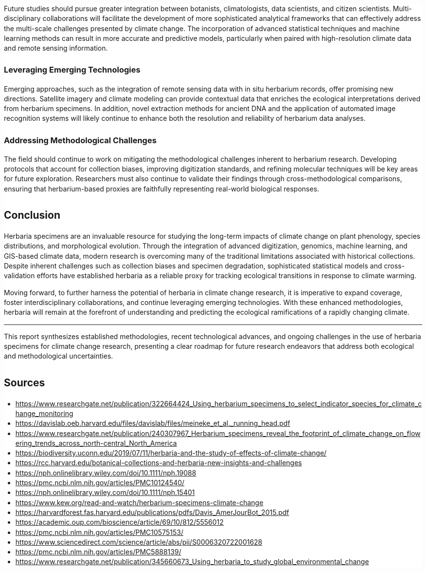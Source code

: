 Future studies should pursue greater integration between botanists, climatologists, data scientists, and citizen scientists. Multi-disciplinary collaborations will facilitate the development of more sophisticated analytical frameworks that can effectively address the multi-scale challenges presented by climate change. The incorporation of advanced statistical techniques and machine learning methods can result in more accurate and predictive models, particularly when paired with high-resolution climate data and remote sensing information.

### Leveraging Emerging Technologies

Emerging approaches, such as the integration of remote sensing data with in situ herbarium records, offer promising new directions. Satellite imagery and climate modeling can provide contextual data that enriches the ecological interpretations derived from herbarium specimens. In addition, novel extraction methods for ancient DNA and the application of automated image recognition systems will likely continue to enhance both the resolution and reliability of herbarium data analyses.

### Addressing Methodological Challenges

The field should continue to work on mitigating the methodological challenges inherent to herbarium research. Developing protocols that account for collection biases, improving digitization standards, and refining molecular techniques will be key areas for future exploration. Researchers must also continue to validate their findings through cross-methodological comparisons, ensuring that herbarium-based proxies are faithfully representing real-world biological responses.

## Conclusion

Herbaria specimens are an invaluable resource for studying the long-term impacts of climate change on plant phenology, species distributions, and morphological evolution. Through the integration of advanced digitization, genomics, machine learning, and GIS-based climate data, modern research is overcoming many of the traditional limitations associated with historical collections. Despite inherent challenges such as collection biases and specimen degradation, sophisticated statistical models and cross-validation efforts have established herbaria as a reliable proxy for tracking ecological transitions in response to climate warming.

Moving forward, to further harness the potential of herbaria in climate change research, it is imperative to expand coverage, foster interdisciplinary collaborations, and continue leveraging emerging technologies. With these enhanced methodologies, herbaria will remain at the forefront of understanding and predicting the ecological ramifications of a rapidly changing climate.

---

This report synthesizes established methodologies, recent technological advances, and ongoing challenges in the use of herbaria specimens for climate change research, presenting a clear roadmap for future research endeavors that address both ecological and methodological uncertainties.

## Sources

- https://www.researchgate.net/publication/322664424_Using_herbarium_specimens_to_select_indicator_species_for_climate_change_monitoring
- https://davislab.oeb.harvard.edu/files/davislab/files/meineke_et_al._running_head.pdf
- https://www.researchgate.net/publication/240307967_Herbarium_specimens_reveal_the_footprint_of_climate_change_on_flowering_trends_across_north-central_North_America
- https://biodiversity.uconn.edu/2019/07/11/herbaria-and-the-study-of-effects-of-climate-change/
- https://rcc.harvard.edu/botanical-collections-and-herbaria-new-insights-and-challenges
- https://nph.onlinelibrary.wiley.com/doi/10.1111/nph.19088
- https://pmc.ncbi.nlm.nih.gov/articles/PMC10124540/
- https://nph.onlinelibrary.wiley.com/doi/10.1111/nph.15401
- https://www.kew.org/read-and-watch/herbarium-specimens-climate-change
- https://harvardforest.fas.harvard.edu/publications/pdfs/Davis_AmerJourBot_2015.pdf
- https://academic.oup.com/bioscience/article/69/10/812/5556012
- https://pmc.ncbi.nlm.nih.gov/articles/PMC10575153/
- https://www.sciencedirect.com/science/article/abs/pii/S0006320722001628
- https://pmc.ncbi.nlm.nih.gov/articles/PMC5888139/
- https://www.researchgate.net/publication/345660673_Using_herbaria_to_study_global_environmental_change